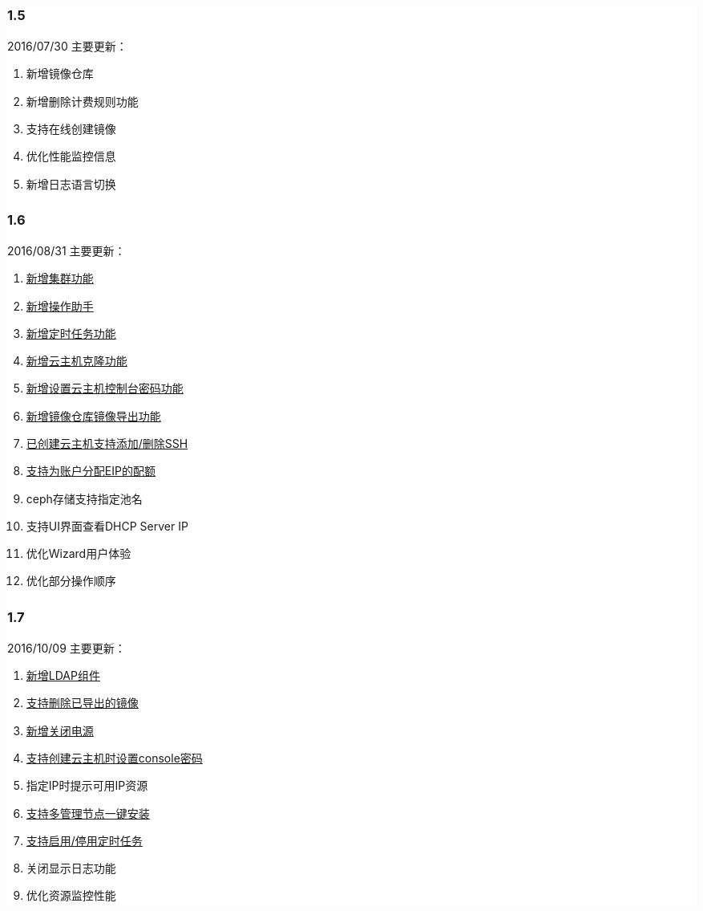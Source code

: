 ### 1.5

2016/07/30 主要更新：

1. 新增镜像仓库

2. 新增删除计费规则功能

3. 支持在线创建镜像

4. 优化性能监控信息

5. 新增日志语言切换

### 1.6

2016/08/31 主要更新：

1. [新增集群功能](/Cluster/README.md)

2. [新增操作助手](/Main/help-box.md)

3. [新增定时任务功能](/VM/single-vm.md)

4. [新增云主机克隆功能](/VM/single-vm.md)

5. [新增设置云主机控制台密码功能](/VM/single-vm.md)

6. [新增镜像仓库镜像导出功能](/Image/single-image.md)

7. [已创建云主机支持添加\/删除SSH](/VM/single-vm.md)

8. [支持为账户分配EIP的配额](/User-MN/account.md)

9. ceph存储支持指定池名

10. 支持UI界面查看DHCP Server IP

11. 优化Wizard用户体验

12. 优化部分操作顺序

### 1.7

2016/10/09 主要更新：

1. [新增LDAP组件](/Main/LDAP.md)

2. [支持删除已导出的镜像](/Image/single-image.md)

3. [新增关闭电源](/VM/single-vm.md)

4. [支持创建云主机时设置console密码](/VM/new-vm.md)

5. 指定IP时提示可用IP资源

6. [支持多管理节点一键安装](/other-setting/2nd-mn.md)

7. [支持启用/停用定时任务](/Schedule/README.md)

8. 关闭显示日志功能

9. 优化资源监控性能

